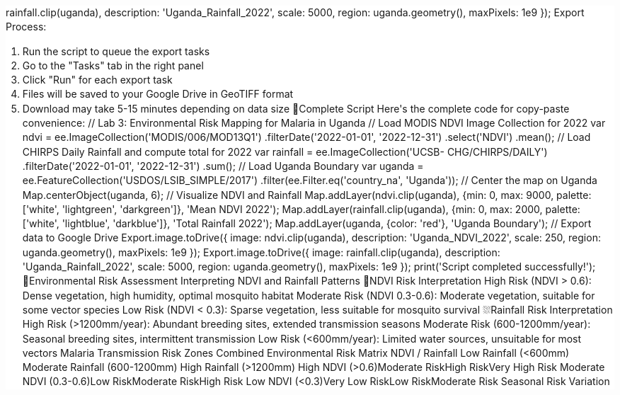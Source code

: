 rainfall.clip(uganda), description: 'Uganda_Rainfall_2022', scale: 5000, region:
uganda.geometry(), maxPixels: 1e9 });
Export Process:
1. Run the script to queue the export tasks
2. Go to the "Tasks" tab in the right panel
3. Click "Run" for each export task
4. Files will be saved to your Google Drive in GeoTIFF format
5. Download may take 5-15 minutes depending on data size
Complete Script
Here's the complete code for copy-paste convenience:
// Lab 3: Environmental Risk Mapping for Malaria in Uganda // Load MODIS NDVI Image Collection for 2022 var
ndvi = ee.ImageCollection('MODIS/006/MOD13Q1') .filterDate('2022-01-01', '2022-12-31') .select('NDVI') .mean();
// Load CHIRPS Daily Rainfall and compute total for 2022 var rainfall = ee.ImageCollection('UCSB-
CHG/CHIRPS/DAILY') .filterDate('2022-01-01', '2022-12-31') .sum(); // Load Uganda Boundary var uganda =
ee.FeatureCollection('USDOS/LSIB_SIMPLE/2017') .filter(ee.Filter.eq('country_na', 'Uganda')); // Center the map
on Uganda Map.centerObject(uganda, 6); // Visualize NDVI and Rainfall Map.addLayer(ndvi.clip(uganda), {min: 0,
max: 9000, palette: ['white', 'lightgreen', 'darkgreen']}, 'Mean NDVI 2022');
Map.addLayer(rainfall.clip(uganda), {min: 0, max: 2000, palette: ['white', 'lightblue', 'darkblue']}, 'Total
Rainfall 2022'); Map.addLayer(uganda, {color: 'red'}, 'Uganda Boundary'); // Export data to Google Drive
Export.image.toDrive({ image: ndvi.clip(uganda), description: 'Uganda_NDVI_2022', scale: 250, region:
uganda.geometry(), maxPixels: 1e9 }); Export.image.toDrive({ image: rainfall.clip(uganda), description:
'Uganda_Rainfall_2022', scale: 5000, region: uganda.geometry(), maxPixels: 1e9 }); print('Script completed
successfully!');
Environmental Risk Assessment
Interpreting NDVI and Rainfall Patterns
NDVI Risk Interpretation
High Risk (NDVI > 0.6): Dense vegetation,
high humidity, optimal mosquito habitat
Moderate Risk (NDVI 0.3-0.6): Moderate
vegetation, suitable for some vector species
Low Risk (NDVI < 0.3): Sparse vegetation,
less suitable for mosquito survival
⛆Rainfall Risk Interpretation
High Risk (>1200mm/year): Abundant
breeding sites, extended transmission
seasons
Moderate Risk (600-1200mm/year):
Seasonal breeding sites, intermittent
transmission
Low Risk (<600mm/year): Limited water
sources, unsuitable for most vectors
Malaria Transmission Risk Zones
Combined Environmental Risk Matrix
NDVI / Rainfall
Low Rainfall
(<600mm)
Moderate Rainfall
(600-1200mm)
High Rainfall
(>1200mm)
High NDVI (>0.6)Moderate RiskHigh RiskVery High Risk
Moderate NDVI (0.3-0.6)Low RiskModerate RiskHigh Risk
Low NDVI (<0.3)Very Low RiskLow RiskModerate Risk
Seasonal Risk Variation